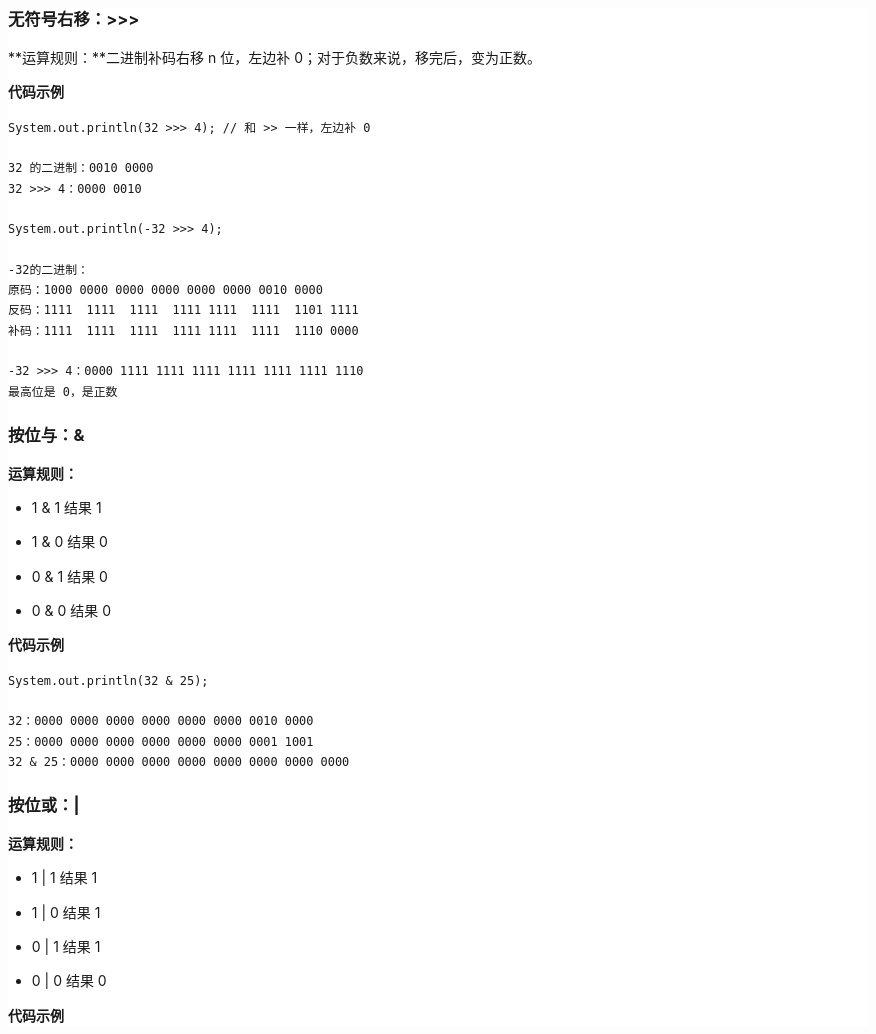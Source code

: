 ### 无符号右移：\>\>\>

**运算规则：**二进制补码右移 n 位，左边补 0；对于负数来说，移完后，变为正数。

**代码示例**

```
System.out.println(32 >>> 4); // 和 >> 一样，左边补 0

32 的二进制：0010 0000
32 >>> 4：0000 0010

System.out.println(-32 >>> 4);  

-32的二进制：
原码：1000 0000 0000 0000 0000 0000 0010 0000
反码：1111  1111  1111  1111 1111  1111  1101 1111
补码：1111  1111  1111  1111 1111  1111  1110 0000

-32 >>> 4：0000 1111 1111 1111 1111 1111 1111 1110
最高位是 0，是正数
```

### 按位与：&

**运算规则：**

* 1 & 1 结果 1

* 1 & 0 结果 0

* 0 & 1 结果 0

* 0 & 0 结果 0

**代码示例**

```
System.out.println(32 & 25);

32：0000 0000 0000 0000 0000 0000 0010 0000
25：0000 0000 0000 0000 0000 0000 0001 1001
32 & 25：0000 0000 0000 0000 0000 0000 0000 0000
```

### 按位或：|

**运算规则：**

* 1 \| 1 结果 1

* 1 \| 0 结果 1

* 0 \| 1 结果 1

* 0 \| 0 结果 0

**代码示例**
